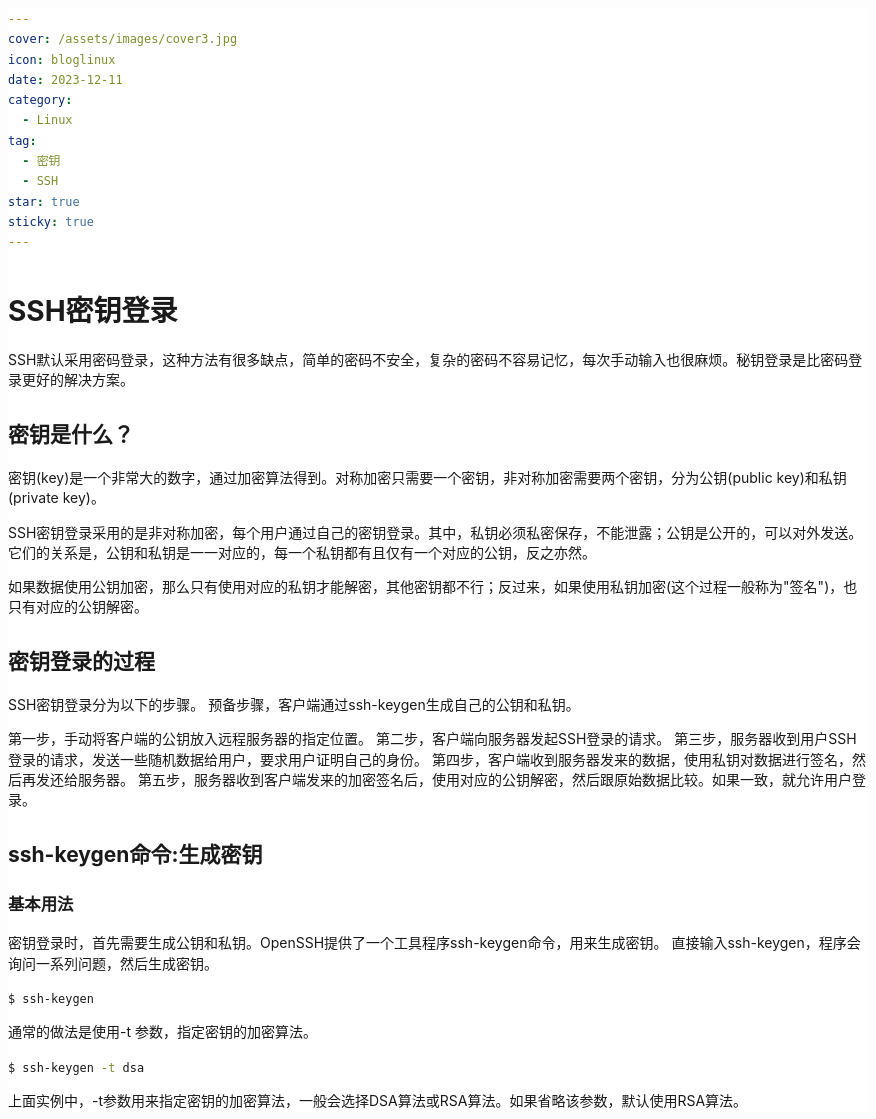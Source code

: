 ```yaml
---
cover: /assets/images/cover3.jpg
icon: bloglinux 
date: 2023-12-11
category:
  - Linux
tag:
  - 密钥
  - SSH
star: true
sticky: true
---
```


# SSH密钥登录

SSH默认采用密码登录，这种方法有很多缺点，简单的密码不安全，复杂的密码不容易记忆，每次手动输入也很麻烦。秘钥登录是比密码登录更好的解决方案。

## 密钥是什么？
密钥(key)是一个非常大的数字，通过加密算法得到。对称加密只需要一个密钥，非对称加密需要两个密钥，分为公钥(public key)和私钥(private key)。

SSH密钥登录采用的是非对称加密，每个用户通过自己的密钥登录。其中，私钥必须私密保存，不能泄露；公钥是公开的，可以对外发送。它们的关系是，公钥和私钥是一一对应的，每一个私钥都有且仅有一个对应的公钥，反之亦然。

如果数据使用公钥加密，那么只有使用对应的私钥才能解密，其他密钥都不行；反过来，如果使用私钥加密(这个过程一般称为"签名")，也只有对应的公钥解密。

## 密钥登录的过程
SSH密钥登录分为以下的步骤。
预备步骤，客户端通过ssh-keygen生成自己的公钥和私钥。

第一步，手动将客户端的公钥放入远程服务器的指定位置。
第二步，客户端向服务器发起SSH登录的请求。
第三步，服务器收到用户SSH登录的请求，发送一些随机数据给用户，要求用户证明自己的身份。
第四步，客户端收到服务器发来的数据，使用私钥对数据进行签名，然后再发还给服务器。
第五步，服务器收到客户端发来的加密签名后，使用对应的公钥解密，然后跟原始数据比较。如果一致，就允许用户登录。

## ssh-keygen命令:生成密钥

### 基本用法
密钥登录时，首先需要生成公钥和私钥。OpenSSH提供了一个工具程序ssh-keygen命令，用来生成密钥。
直接输入ssh-keygen，程序会询问一系列问题，然后生成密钥。
```sh
$ ssh-keygen
```
通常的做法是使用-t 参数，指定密钥的加密算法。
```sh
$ ssh-keygen -t dsa
```
上面实例中，-t参数用来指定密钥的加密算法，一般会选择DSA算法或RSA算法。如果省略该参数，默认使用RSA算法。
